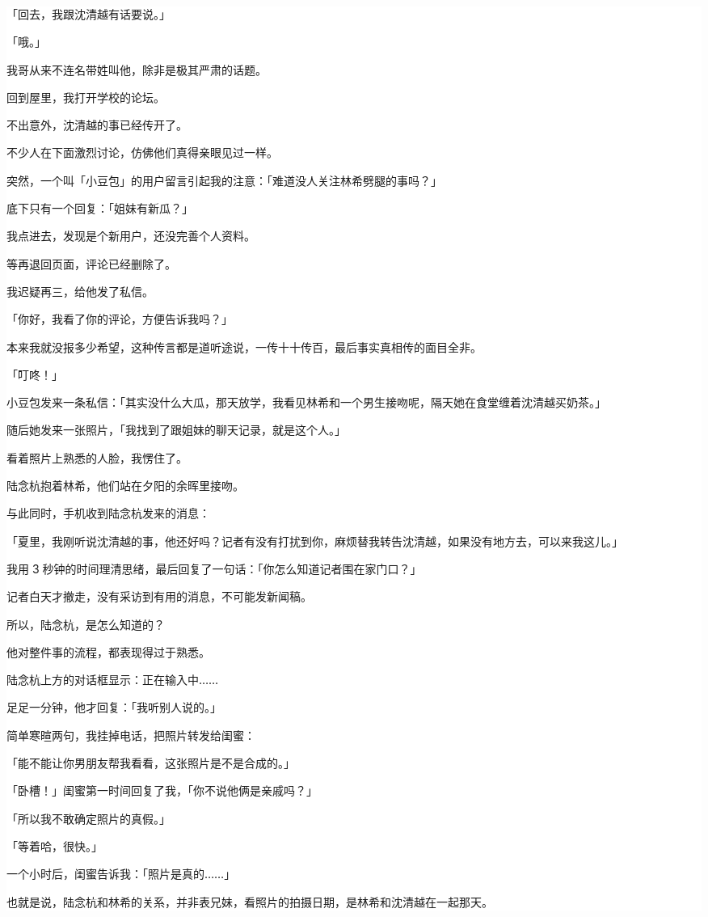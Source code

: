「回去，我跟沈清越有话要说。」

「哦。」

我哥从来不连名带姓叫他，除非是极其严肃的话题。

回到屋里，我打开学校的论坛。

不出意外，沈清越的事已经传开了。

不少人在下面激烈讨论，仿佛他们真得亲眼见过一样。

突然，一个叫「小豆包」的用户留言引起我的注意：「难道没人关注林希劈腿的事吗？」

底下只有一个回复：「姐妹有新瓜？」

我点进去，发现是个新用户，还没完善个人资料。

等再退回页面，评论已经删除了。

我迟疑再三，给他发了私信。

「你好，我看了你的评论，方便告诉我吗？」

本来我就没报多少希望，这种传言都是道听途说，一传十十传百，最后事实真相传的面目全非。

「叮咚！」

小豆包发来一条私信：「其实没什么大瓜，那天放学，我看见林希和一个男生接吻呢，隔天她在食堂缠着沈清越买奶茶。」

随后她发来一张照片，「我找到了跟姐妹的聊天记录，就是这个人。」

看着照片上熟悉的人脸，我愣住了。

陆念杭抱着林希，他们站在夕阳的余晖里接吻。

与此同时，手机收到陆念杭发来的消息：

「夏里，我刚听说沈清越的事，他还好吗？记者有没有打扰到你，麻烦替我转告沈清越，如果没有地方去，可以来我这儿。」

我用 3 秒钟的时间理清思绪，最后回复了一句话：「你怎么知道记者围在家门口？」

记者白天才撤走，没有采访到有用的消息，不可能发新闻稿。

所以，陆念杭，是怎么知道的？

他对整件事的流程，都表现得过于熟悉。

陆念杭上方的对话框显示：正在输入中……

足足一分钟，他才回复：「我听别人说的。」

简单寒暄两句，我挂掉电话，把照片转发给闺蜜：

「能不能让你男朋友帮我看看，这张照片是不是合成的。」

「卧槽！」闺蜜第一时间回复了我，「你不说他俩是亲戚吗？」

「所以我不敢确定照片的真假。」

「等着哈，很快。」

一个小时后，闺蜜告诉我：「照片是真的……」

也就是说，陆念杭和林希的关系，并非表兄妹，看照片的拍摄日期，是林希和沈清越在一起那天。
